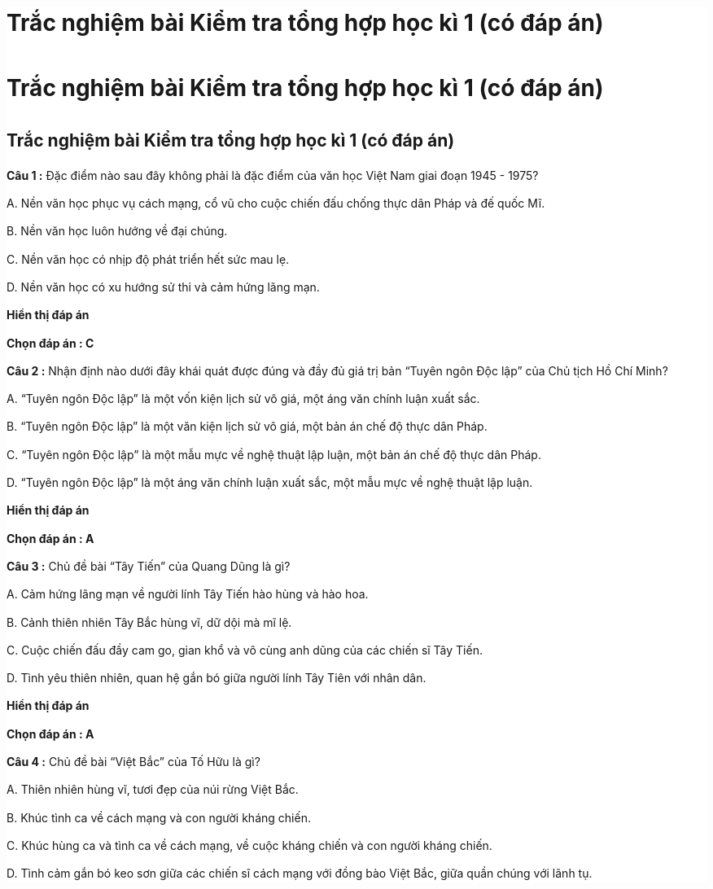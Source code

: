 # Trắc nghiệm bài Kiểm tra tổng hợp học kì 1 (có đáp án)

# Trắc nghiệm bài Kiểm tra tổng hợp học kì 1 (có đáp án)

## Trắc nghiệm bài Kiểm tra tổng hợp học kì 1 (có đáp án)

**Câu 1 :** Đặc điểm nào sau đây không phải là đặc điểm của văn học Việt Nam giai đoạn 1945 - 1975? 

A. Nền văn học phục vụ cách mạng, cổ vũ cho cuộc chiến đấu chống thực dân Pháp và đế quốc Mĩ.

B. Nền văn học luôn hướng về đại chúng.

C. Nền văn học có nhịp độ phát triển hết sức mau lẹ.

D. Nền văn học có xu hướng sử thi và cảm hứng lãng mạn.

**Hiển thị đáp án**

**Chọn đáp án : C**

**Câu 2 :** Nhận định nào dưới đây khái quát được đúng và đầy đủ giá trị bản “Tuyên ngôn Độc lập” của Chủ tịch Hồ Chí Minh? 

A. “Tuyên ngôn Độc lập” là một vốn kiện lịch sử vô giá, một áng văn chính luận xuất sắc.

B. “Tuyên ngôn Độc lập” là một văn kiện lịch sử vô giá, một bản án chế độ thực dân Pháp.

C. “Tuyên ngôn Độc lập” là một mẫu mực về nghệ thuật lập luận, một bản án chế độ thực dân Pháp.

D. “Tuyên ngôn Độc lập” là một áng văn chính luận xuất sắc, một mẫu mực về nghệ thuật lập luận.

**Hiển thị đáp án**

**Chọn đáp án : A**

**Câu 3 :** Chủ đề bài “Tây Tiến” của Quang Dũng là gì? 

A. Cảm hứng lãng mạn về người lính Tây Tiến hào hùng và hào hoa.

B. Cảnh thiên nhiên Tây Bắc hùng vĩ, dữ dội mà mĩ lệ.

C. Cuộc chiến đấu đầy cam go, gian khổ và vô cùng anh dũng của các chiến sĩ Tây Tiến.

D. Tình yêu thiên nhiên, quan hệ gắn bó giữa người lính Tây Tiên với nhân dân.

**Hiển thị đáp án**

**Chọn đáp án : A**

**Câu 4 :** Chủ đề bài “Việt Bắc” của Tố Hữu là gì? 

A. Thiên nhiên hùng vĩ, tươi đẹp của núi rừng Việt Bắc.

B. Khúc tình ca về cách mạng và con người kháng chiến.

C. Khúc hùng ca và tình ca về cách mạng, về cuộc kháng chiến và con người kháng chiến.

D. Tình cảm gắn bó keo sơn giữa các chiến sĩ cách mạng với đồng bào Việt Bắc, giữa quần chúng với lãnh tụ.
